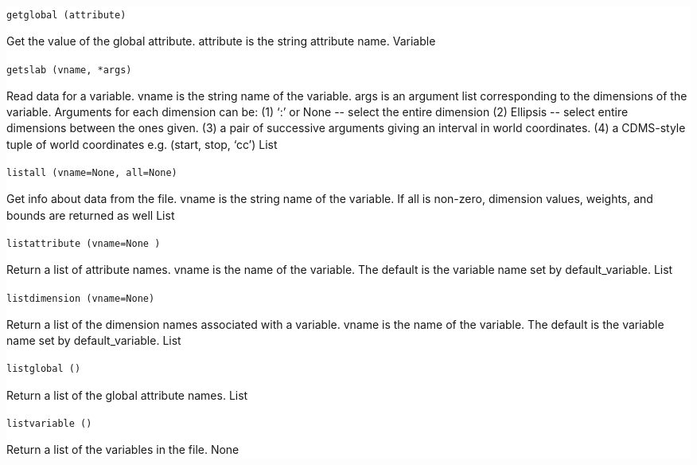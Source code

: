 
	getglobal (attribute)
Get the value of the global attribute.
attribute is the string attribute name.
Variable








	getslab (vname, *args)
Read data for a variable.
vname is the string name of the variable.
args is an argument list corresponding to the dimensions of the variable. Arguments for each dimension can be:
(1) ‘:’ or None -- select the entire dimension
(2) Ellipsis -- select entire dimensions between the ones given.
(3) a pair of successive arguments giving an interval in world coordinates.
(4) a CDMS-style tuple of world coordinates e.g. (start, stop, ‘cc’)
List




	listall (vname=None, all=None)
Get info about data from the file.
vname is the string name of the variable.
If all is non-zero, dimension values, weights, and bounds are
returned as well
List



	listattribute (vname=None )
Return a list of attribute names.
vname is the name of the variable. The default is the variable
name set by default_variable.
List



	listdimension (vname=None)
Return a list of the dimension names associated with a variable.
vname is the name of the variable. The default is the variable
name set by default_variable.
List

	listglobal ()
Return a list of the global attribute names.
List

	listvariable ()
Return a list of the variables in the file.
None





